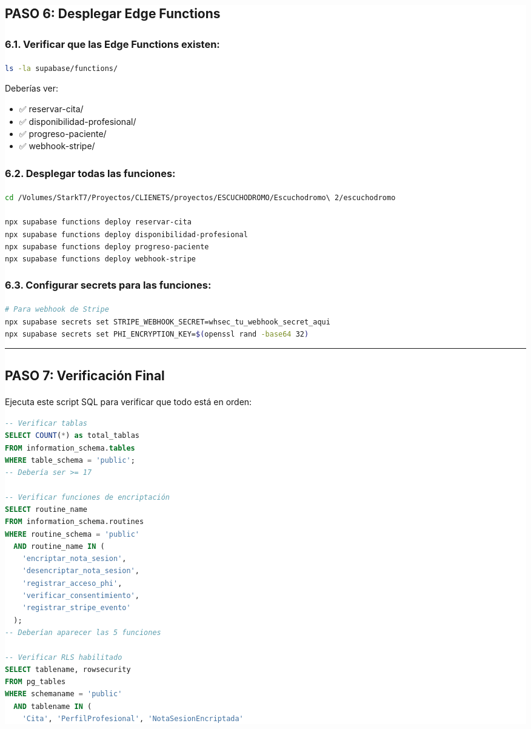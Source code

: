 
## PASO 6: Desplegar Edge Functions

### 6.1. Verificar que las Edge Functions existen:

```bash
ls -la supabase/functions/
```

Deberías ver:
- ✅ reservar-cita/
- ✅ disponibilidad-profesional/
- ✅ progreso-paciente/
- ✅ webhook-stripe/

### 6.2. Desplegar todas las funciones:

```bash
cd /Volumes/StarkT7/Proyectos/CLIENETS/proyectos/ESCUCHODROMO/Escuchodromo\ 2/escuchodromo

npx supabase functions deploy reservar-cita
npx supabase functions deploy disponibilidad-profesional
npx supabase functions deploy progreso-paciente
npx supabase functions deploy webhook-stripe
```

### 6.3. Configurar secrets para las funciones:

```bash
# Para webhook de Stripe
npx supabase secrets set STRIPE_WEBHOOK_SECRET=whsec_tu_webhook_secret_aqui
npx supabase secrets set PHI_ENCRYPTION_KEY=$(openssl rand -base64 32)
```

---

## PASO 7: Verificación Final

Ejecuta este script SQL para verificar que todo está en orden:

```sql
-- Verificar tablas
SELECT COUNT(*) as total_tablas
FROM information_schema.tables
WHERE table_schema = 'public';
-- Debería ser >= 17

-- Verificar funciones de encriptación
SELECT routine_name
FROM information_schema.routines
WHERE routine_schema = 'public'
  AND routine_name IN (
    'encriptar_nota_sesion',
    'desencriptar_nota_sesion',
    'registrar_acceso_phi',
    'verificar_consentimiento',
    'registrar_stripe_evento'
  );
-- Deberían aparecer las 5 funciones

-- Verificar RLS habilitado
SELECT tablename, rowsecurity
FROM pg_tables
WHERE schemaname = 'public'
  AND tablename IN (
    'Cita', 'PerfilProfesional', 'NotaSesionEncriptada'
```